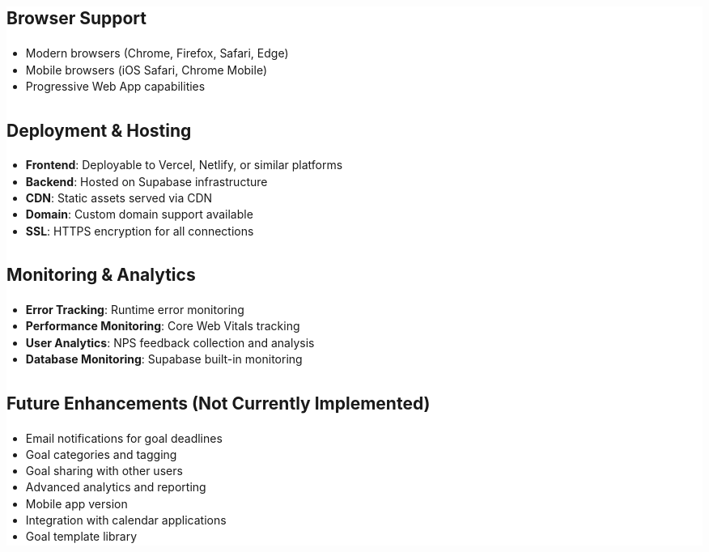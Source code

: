 ## Browser Support
- Modern browsers (Chrome, Firefox, Safari, Edge)
- Mobile browsers (iOS Safari, Chrome Mobile)
- Progressive Web App capabilities

## Deployment & Hosting
- **Frontend**: Deployable to Vercel, Netlify, or similar platforms
- **Backend**: Hosted on Supabase infrastructure
- **CDN**: Static assets served via CDN
- **Domain**: Custom domain support available
- **SSL**: HTTPS encryption for all connections

## Monitoring & Analytics
- **Error Tracking**: Runtime error monitoring
- **Performance Monitoring**: Core Web Vitals tracking
- **User Analytics**: NPS feedback collection and analysis
- **Database Monitoring**: Supabase built-in monitoring

## Future Enhancements (Not Currently Implemented)
- Email notifications for goal deadlines
- Goal categories and tagging
- Goal sharing with other users
- Advanced analytics and reporting
- Mobile app version
- Integration with calendar applications
- Goal template library